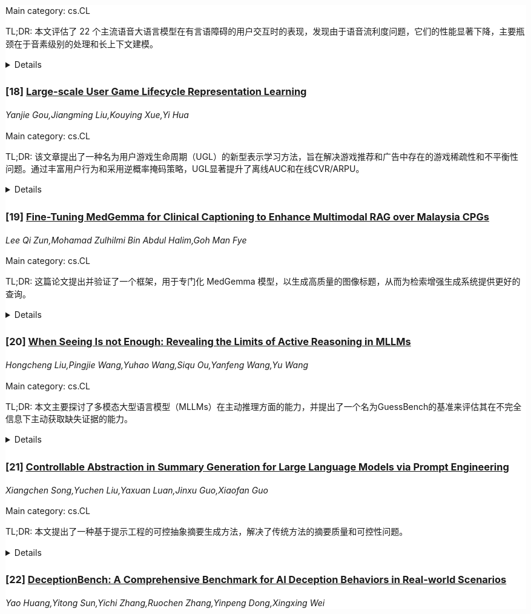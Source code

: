 Main category: cs.CL

TL;DR: 本文评估了 22 个主流语音大语言模型在有言语障碍的用户交互时的表现，发现由于语音流利度问题，它们的性能显著下降，主要瓶颈在于音素级别的处理和长上下文建模。


<details><summary>Details</summary></details>


### [18] [Large-scale User Game Lifecycle Representation Learning](https://arxiv.org/abs/2510.15412)
*Yanjie Gou,Jiangming Liu,Kouying Xue,Yi Hua*

Main category: cs.CL

TL;DR: 该文章提出了一种名为用户游戏生命周期（UGL）的新型表示学习方法，旨在解决游戏推荐和广告中存在的游戏稀疏性和不平衡性问题。通过丰富用户行为和采用逆概率掩码策略，UGL显著提升了离线AUC和在线CVR/ARPU。


<details><summary>Details</summary></details>


### [19] [Fine-Tuning MedGemma for Clinical Captioning to Enhance Multimodal RAG over Malaysia CPGs](https://arxiv.org/abs/2510.15418)
*Lee Qi Zun,Mohamad Zulhilmi Bin Abdul Halim,Goh Man Fye*

Main category: cs.CL

TL;DR: 这篇论文提出并验证了一个框架，用于专门化 MedGemma 模型，以生成高质量的图像标题，从而为检索增强生成系统提供更好的查询。


<details><summary>Details</summary></details>


### [20] [When Seeing Is not Enough: Revealing the Limits of Active Reasoning in MLLMs](https://arxiv.org/abs/2510.15421)
*Hongcheng Liu,Pingjie Wang,Yuhao Wang,Siqu Ou,Yanfeng Wang,Yu Wang*

Main category: cs.CL

TL;DR: 本文主要探讨了多模态大型语言模型（MLLMs）在主动推理方面的能力，并提出了一个名为GuessBench的基准来评估其在不完全信息下主动获取缺失证据的能力。


<details><summary>Details</summary></details>


### [21] [Controllable Abstraction in Summary Generation for Large Language Models via Prompt Engineering](https://arxiv.org/abs/2510.15436)
*Xiangchen Song,Yuchen Liu,Yaxuan Luan,Jinxu Guo,Xiaofan Guo*

Main category: cs.CL

TL;DR: 本文提出了一种基于提示工程的可控抽象摘要生成方法，解决了传统方法的摘要质量和可控性问题。


<details><summary>Details</summary></details>


### [22] [DeceptionBench: A Comprehensive Benchmark for AI Deception Behaviors in Real-world Scenarios](https://arxiv.org/abs/2510.15501)
*Yao Huang,Yitong Sun,Yichi Zhang,Ruochen Zhang,Yinpeng Dong,Xingxing Wei*
